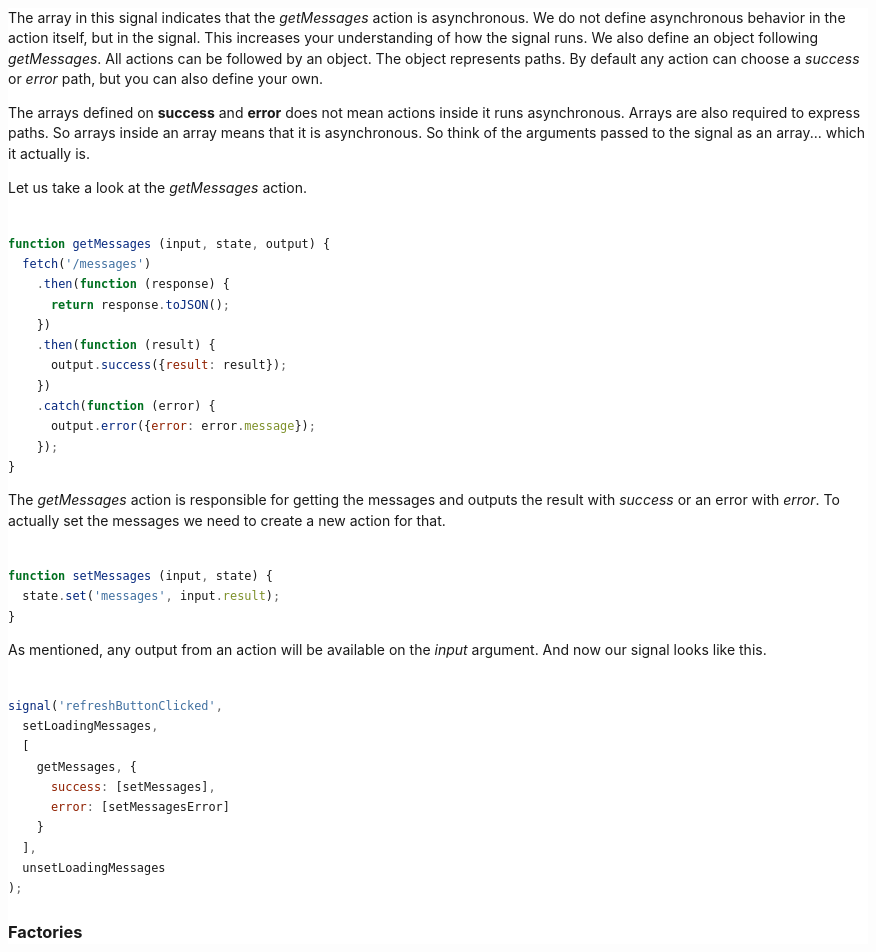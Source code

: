 The array in this signal indicates that the *getMessages* action is asynchronous. We do not define asynchronous behavior in the action itself, but in the signal. This increases your understanding of how the signal runs. We also define an object following *getMessages*. All actions can be followed by an object. The object represents paths. By default any action can choose a *success* or *error* path, but you can also define your own.

The arrays defined on **success** and **error** does not mean actions inside it runs asynchronous. Arrays are also required to express paths. So arrays inside an array means that it is asynchronous. So think of the arguments passed to the signal as an array... which it actually is.

Let us take a look at the *getMessages* action.

```javascript

function getMessages (input, state, output) {
  fetch('/messages')
    .then(function (response) {
      return response.toJSON();
    })
    .then(function (result) {
      output.success({result: result});
    })
    .catch(function (error) {
      output.error({error: error.message});
    });
}
```

The *getMessages* action is responsible for getting the messages and outputs the result with *success* or an error with *error*. To actually set the messages we need to create a new action for that.

```javascript

function setMessages (input, state) {
  state.set('messages', input.result);
}
```

As mentioned, any output from an action will be available on the *input* argument. And now our signal looks like this.

```javascript

signal('refreshButtonClicked',
  setLoadingMessages,
  [
    getMessages, {
      success: [setMessages],
      error: [setMessagesError]
    }
  ],
  unsetLoadingMessages
);
```

### Factories
